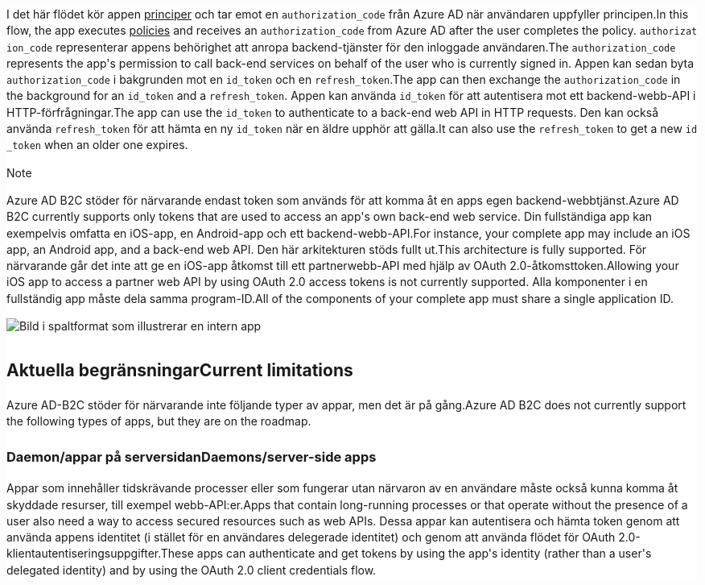 
<span data-ttu-id="d644d-166">I det här flödet kör appen [principer](active-directory-b2c-reference-policies.md) och tar emot en `authorization_code` från Azure AD när användaren uppfyller principen.</span><span class="sxs-lookup"><span data-stu-id="d644d-166">In this flow, the app executes [policies](active-directory-b2c-reference-policies.md) and receives an `authorization_code` from Azure AD after the user completes the policy.</span></span> <span data-ttu-id="d644d-167">`authorization_code` representerar appens behörighet att anropa backend-tjänster för den inloggade användaren.</span><span class="sxs-lookup"><span data-stu-id="d644d-167">The `authorization_code` represents the app's permission to call back-end services on behalf of the user who is currently signed in.</span></span> <span data-ttu-id="d644d-168">Appen kan sedan byta `authorization_code` i bakgrunden mot en `id_token` och en `refresh_token`.</span><span class="sxs-lookup"><span data-stu-id="d644d-168">The app can then exchange the `authorization_code` in the background for an `id_token` and a `refresh_token`.</span></span>  <span data-ttu-id="d644d-169">Appen kan använda `id_token` för att autentisera mot ett backend-webb-API i HTTP-förfrågningar.</span><span class="sxs-lookup"><span data-stu-id="d644d-169">The app can use the `id_token` to authenticate to a back-end web API in HTTP requests.</span></span> <span data-ttu-id="d644d-170">Den kan också använda `refresh_token` för att hämta en ny `id_token` när en äldre upphör att gälla.</span><span class="sxs-lookup"><span data-stu-id="d644d-170">It can also use the `refresh_token` to get a new `id_token` when an older one expires.</span></span>

> [!NOTE]
> <span data-ttu-id="d644d-171">Azure AD B2C stöder för närvarande endast token som används för att komma åt en apps egen backend-webbtjänst.</span><span class="sxs-lookup"><span data-stu-id="d644d-171">Azure AD B2C currently supports only tokens that are used to access an app's own back-end web service.</span></span> <span data-ttu-id="d644d-172">Din fullständiga app kan exempelvis omfatta en iOS-app, en Android-app och ett backend-webb-API.</span><span class="sxs-lookup"><span data-stu-id="d644d-172">For instance, your complete app may include an iOS app, an Android app, and a back-end web API.</span></span> <span data-ttu-id="d644d-173">Den här arkitekturen stöds fullt ut.</span><span class="sxs-lookup"><span data-stu-id="d644d-173">This architecture is fully supported.</span></span> <span data-ttu-id="d644d-174">För närvarande går det inte att ge en iOS-app åtkomst till ett partnerwebb-API med hjälp av OAuth 2.0-åtkomsttoken.</span><span class="sxs-lookup"><span data-stu-id="d644d-174">Allowing your iOS app to access a partner web API by using OAuth 2.0 access tokens is not currently supported.</span></span> <span data-ttu-id="d644d-175">Alla komponenter i en fullständig app måste dela samma program-ID.</span><span class="sxs-lookup"><span data-stu-id="d644d-175">All of the components of your complete app must share a single application ID.</span></span>
>
>

![Bild i spaltformat som illustrerar en intern app](./media/active-directory-b2c-apps/native.png)

## <a name="current-limitations"></a><span data-ttu-id="d644d-177">Aktuella begränsningar</span><span class="sxs-lookup"><span data-stu-id="d644d-177">Current limitations</span></span>
<span data-ttu-id="d644d-178">Azure AD-B2C stöder för närvarande inte följande typer av appar, men det är på gång.</span><span class="sxs-lookup"><span data-stu-id="d644d-178">Azure AD B2C does not currently support the following types of apps, but they are on the roadmap.</span></span> 

### <a name="daemonsserver-side-apps"></a><span data-ttu-id="d644d-179">Daemon/appar på serversidan</span><span class="sxs-lookup"><span data-stu-id="d644d-179">Daemons/server-side apps</span></span>
<span data-ttu-id="d644d-180">Appar som innehåller tidskrävande processer eller som fungerar utan närvaron av en användare måste också kunna komma åt skyddade resurser, till exempel webb-API:er.</span><span class="sxs-lookup"><span data-stu-id="d644d-180">Apps that contain long-running processes or that operate without the presence of a user also need a way to access secured resources such as web APIs.</span></span> <span data-ttu-id="d644d-181">Dessa appar kan autentisera och hämta token genom att använda appens identitet (i stället för en användares delegerade identitet) och genom att använda flödet för OAuth 2.0-klientautentiseringsuppgifter.</span><span class="sxs-lookup"><span data-stu-id="d644d-181">These apps can authenticate and get tokens by using the app's identity (rather than a user's delegated identity) and by using the OAuth 2.0 client credentials flow.</span></span>
